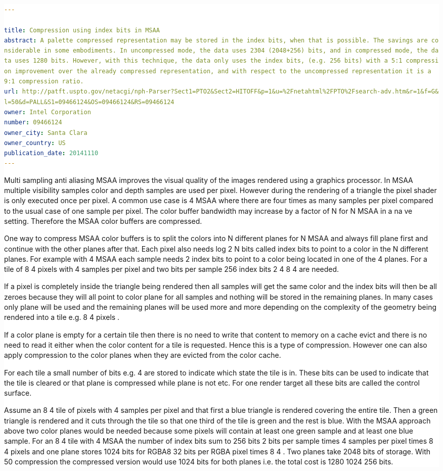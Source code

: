 ```yaml
---

title: Compression using index bits in MSAA
abstract: A palette compressed representation may be stored in the index bits, when that is possible. The savings are considerable in some embodiments. In uncompressed mode, the data uses 2304 (2048+256) bits, and in compressed mode, the data uses 1280 bits. However, with this technique, the data only uses the index bits, (e.g. 256 bits) with a 5:1 compression improvement over the already compressed representation, and with respect to the uncompressed representation it is a 9:1 compression ratio.
url: http://patft.uspto.gov/netacgi/nph-Parser?Sect1=PTO2&Sect2=HITOFF&p=1&u=%2Fnetahtml%2FPTO%2Fsearch-adv.htm&r=1&f=G&l=50&d=PALL&S1=09466124&OS=09466124&RS=09466124
owner: Intel Corporation
number: 09466124
owner_city: Santa Clara
owner_country: US
publication_date: 20141110
---
```

Multi sampling anti aliasing MSAA improves the visual quality of the images rendered using a graphics processor. In MSAA multiple visibility samples color and depth samples are used per pixel. However during the rendering of a triangle the pixel shader is only executed once per pixel. A common use case is 4 MSAA where there are four times as many samples per pixel compared to the usual case of one sample per pixel. The color buffer bandwidth may increase by a factor of N for N MSAA in a na ve setting. Therefore the MSAA color buffers are compressed.

One way to compress MSAA color buffers is to split the colors into N different planes for N MSAA and always fill plane first and continue with the other planes after that. Each pixel also needs log 2 N bits called index bits to point to a color in the N different planes. For example with 4 MSAA each sample needs 2 index bits to point to a color being located in one of the 4 planes. For a tile of 8 4 pixels with 4 samples per pixel and two bits per sample 256 index bits 2 4 8 4 are needed.

If a pixel is completely inside the triangle being rendered then all samples will get the same color and the index bits will then be all zeroes because they will all point to color plane for all samples and nothing will be stored in the remaining planes. In many cases only plane will be used and the remaining planes will be used more and more depending on the complexity of the geometry being rendered into a tile e.g. 8 4 pixels .

If a color plane is empty for a certain tile then there is no need to write that content to memory on a cache evict and there is no need to read it either when the color content for a tile is requested. Hence this is a type of compression. However one can also apply compression to the color planes when they are evicted from the color cache.

For each tile a small number of bits e.g. 4 are stored to indicate which state the tile is in. These bits can be used to indicate that the tile is cleared or that plane is compressed while plane is not etc. For one render target all these bits are called the control surface.

Assume an 8 4 tile of pixels with 4 samples per pixel and that first a blue triangle is rendered covering the entire tile. Then a green triangle is rendered and it cuts through the tile so that one third of the tile is green and the rest is blue. With the MSAA approach above two color planes would be needed because some pixels will contain at least one green sample and at least one blue sample. For an 8 4 tile with 4 MSAA the number of index bits sum to 256 bits 2 bits per sample times 4 samples per pixel times 8 4 pixels and one plane stores 1024 bits for RGBA8 32 bits per RGBA pixel times 8 4 . Two planes take 2048 bits of storage. With 50 compression the compressed version would use 1024 bits for both planes i.e. the total cost is 1280 1024 256 bits.
